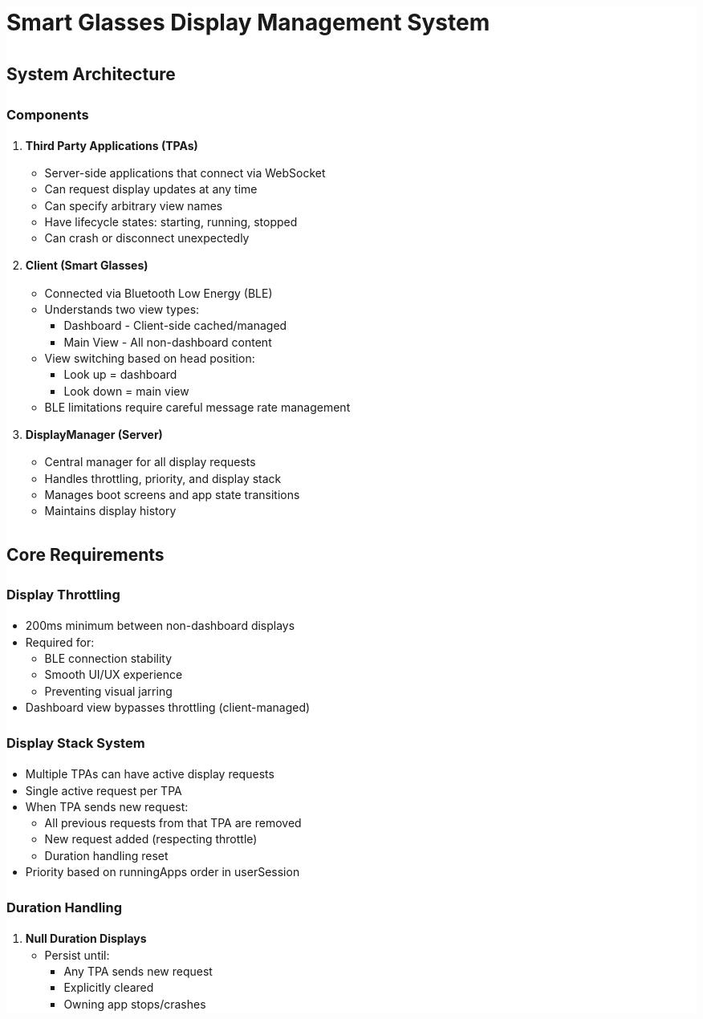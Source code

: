 # Smart Glasses Display Management System

## System Architecture

### Components

1. **Third Party Applications (TPAs)**
   - Server-side applications that connect via WebSocket
   - Can request display updates at any time
   - Can specify arbitrary view names
   - Have lifecycle states: starting, running, stopped
   - Can crash or disconnect unexpectedly

2. **Client (Smart Glasses)**
   - Connected via Bluetooth Low Energy (BLE)
   - Understands two view types:
     * Dashboard - Client-side cached/managed
     * Main View - All non-dashboard content
   - View switching based on head position:
     * Look up = dashboard
     * Look down = main view
   - BLE limitations require careful message rate management

3. **DisplayManager (Server)**
   - Central manager for all display requests
   - Handles throttling, priority, and display stack
   - Manages boot screens and app state transitions
   - Maintains display history

## Core Requirements

### Display Throttling
- 200ms minimum between non-dashboard displays
- Required for:
  * BLE connection stability
  * Smooth UI/UX experience
  * Preventing visual jarring
- Dashboard view bypasses throttling (client-managed)

### Display Stack System
- Multiple TPAs can have active display requests
- Single active request per TPA
- When TPA sends new request:
  * All previous requests from that TPA are removed
  * New request added (respecting throttle)
  * Duration handling reset
- Priority based on runningApps order in userSession

### Duration Handling
1. **Null Duration Displays**
   - Persist until:
     * Any TPA sends new request
     * Explicitly cleared
     * Owning app stops/crashes
   